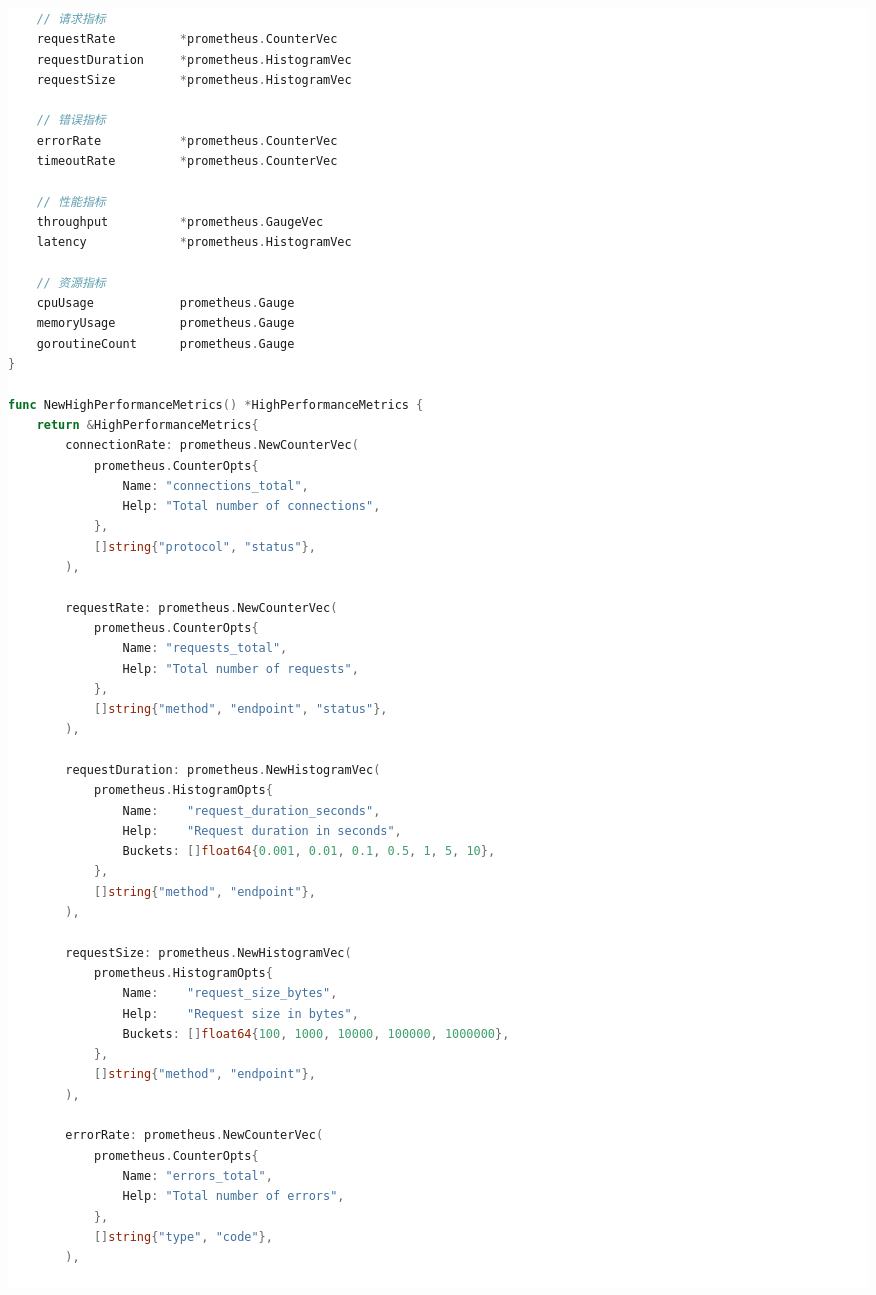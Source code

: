 ```go
    // 请求指标
    requestRate         *prometheus.CounterVec
    requestDuration     *prometheus.HistogramVec
    requestSize         *prometheus.HistogramVec
    
    // 错误指标
    errorRate           *prometheus.CounterVec
    timeoutRate         *prometheus.CounterVec
    
    // 性能指标
    throughput          *prometheus.GaugeVec
    latency             *prometheus.HistogramVec
    
    // 资源指标
    cpuUsage            prometheus.Gauge
    memoryUsage         prometheus.Gauge
    goroutineCount      prometheus.Gauge
}

func NewHighPerformanceMetrics() *HighPerformanceMetrics {
    return &HighPerformanceMetrics{
        connectionRate: prometheus.NewCounterVec(
            prometheus.CounterOpts{
                Name: "connections_total",
                Help: "Total number of connections",
            },
            []string{"protocol", "status"},
        ),
        
        requestRate: prometheus.NewCounterVec(
            prometheus.CounterOpts{
                Name: "requests_total",
                Help: "Total number of requests",
            },
            []string{"method", "endpoint", "status"},
        ),
        
        requestDuration: prometheus.NewHistogramVec(
            prometheus.HistogramOpts{
                Name:    "request_duration_seconds",
                Help:    "Request duration in seconds",
                Buckets: []float64{0.001, 0.01, 0.1, 0.5, 1, 5, 10},
            },
            []string{"method", "endpoint"},
        ),
        
        requestSize: prometheus.NewHistogramVec(
            prometheus.HistogramOpts{
                Name:    "request_size_bytes",
                Help:    "Request size in bytes",
                Buckets: []float64{100, 1000, 10000, 100000, 1000000},
            },
            []string{"method", "endpoint"},
        ),
        
        errorRate: prometheus.NewCounterVec(
            prometheus.CounterOpts{
                Name: "errors_total",
                Help: "Total number of errors",
            },
            []string{"type", "code"},
        ),
        
```